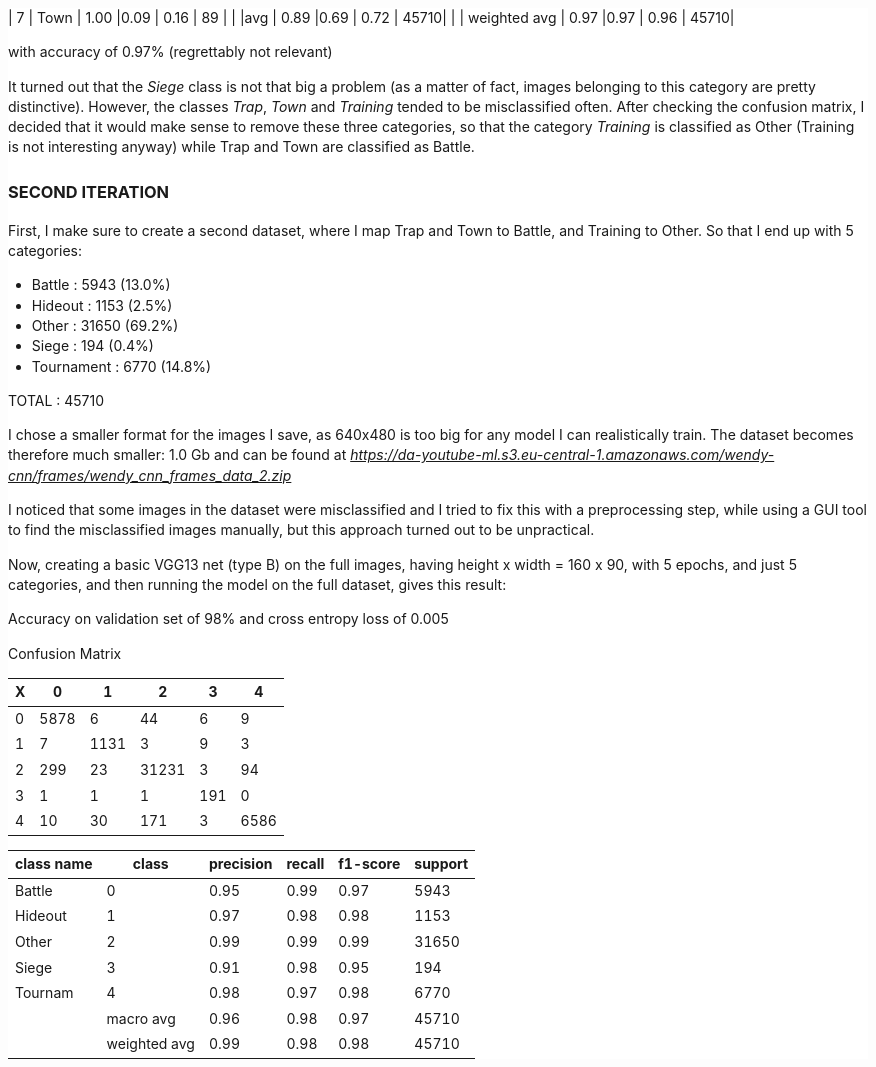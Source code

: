   | 7   | Town       |  1.00   |0.09   | 0.16   |        89 |
  | |avg             |  0.89   |0.69   | 0.72   |      45710|
  | | weighted avg   |  0.97   |0.97   | 0.96   |      45710|
  
with accuracy of 0.97% (regrettably not relevant)

It turned out that the *Siege* class is not that big a problem (as a matter of fact, images belonging to this category are pretty distinctive). However, the classes *Trap*, *Town* and *Training* tended to be misclassified often. After checking the confusion matrix, I decided that it would make sense to remove these three categories, so that the category *Training* is classified as Other (Training is not interesting anyway) while Trap and Town are classified as Battle.

### SECOND ITERATION

First, I make sure to create a second dataset, where I map Trap and Town to Battle, and Training to Other. So that I end up with 5 categories:

* Battle      : 5943 (13.0%) 
* Hideout     : 1153 (2.5%)
* Other       : 31650  (69.2%)
* Siege       : 194 (0.4%)
* Tournament  : 6770 (14.8%)

TOTAL : 45710

I chose a smaller format for the images I save, as 640x480 is  too big for any model I can realistically train. The dataset becomes therefore much smaller: 1.0 Gb and can be found at _https://da-youtube-ml.s3.eu-central-1.amazonaws.com/wendy-cnn/frames/wendy_cnn_frames_data_2.zip_

I noticed that some images in the dataset were misclassified and I tried to fix this with a preprocessing step, while using a GUI tool to find the misclassified images manually, but this approach turned out to be unpractical. 

Now, creating a basic VGG13 net (type B) on the full images, having height x width = 160 x 90, with 5 epochs, and just 5 categories, and then running the model on the full dataset, gives this result:

Accuracy on validation set of 98% and cross entropy loss of 0.005

Confusion Matrix

| X| 0    | 1   | 2   | 3   | 4   | 
|--|------|-----|-----|-----|-----|
| 0|  5878|    6|   44|    6|    9|
| 1|     7| 1131|    3|    9|    3|    
| 2|   299|   23|31231|    3|   94|    
| 3|     1|    1|    1|  191|    0|    
| 4|    10|   30|  171|    3| 6586|    

|class name|class|precision | recall | f1-score |support|
|----------|-----|----------|--------|----------|-------|
| Battle   |    0|      0.95|    0.99|      0.97|   5943|
| Hideout  |    1|      0.97|    0.98|      0.98|   1153|
| Other    |    2|      0.99|    0.99|      0.99|  31650|
| Siege    |    3|      0.91|    0.98|      0.95|    194|
| Tournam  |    4|      0.98|    0.97|      0.98|   6770|
| |macro avg     |      0.96|    0.98|      0.97|  45710|
| |weighted avg  |      0.99|    0.98|      0.98|  45710|
